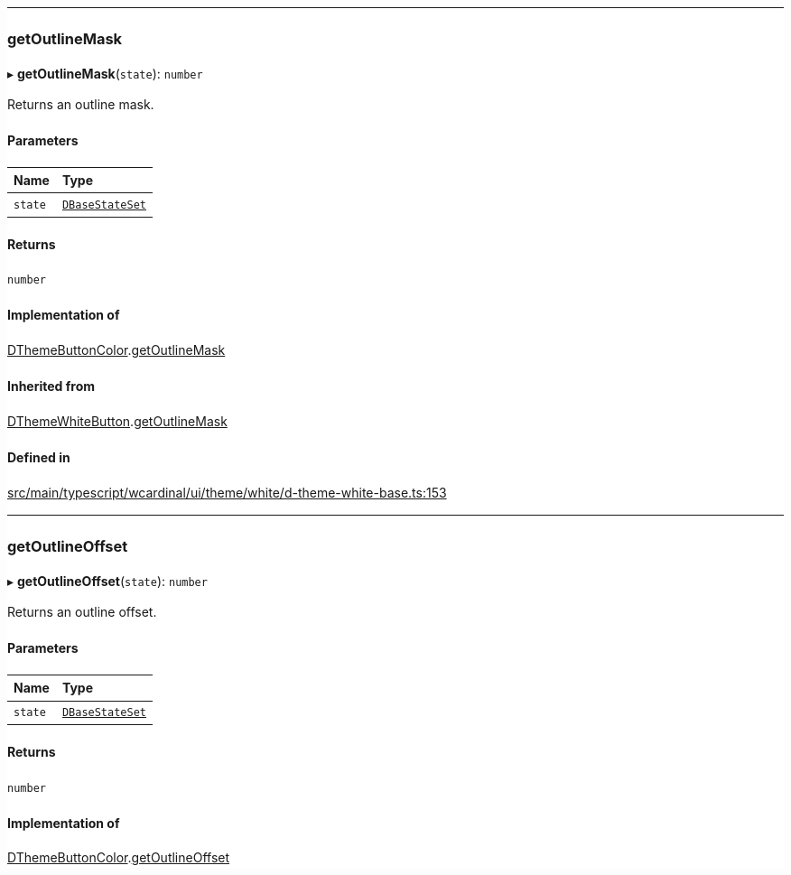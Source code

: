 ___

### getOutlineMask

▸ **getOutlineMask**(`state`): `number`

Returns an outline mask.

#### Parameters

| Name | Type |
| :------ | :------ |
| `state` | [`DBaseStateSet`](../interfaces/DBaseStateSet.md) |

#### Returns

`number`

#### Implementation of

[DThemeButtonColor](../interfaces/DThemeButtonColor.md).[getOutlineMask](../interfaces/DThemeButtonColor.md#getoutlinemask)

#### Inherited from

[DThemeWhiteButton](DThemeWhiteButton.md).[getOutlineMask](DThemeWhiteButton.md#getoutlinemask)

#### Defined in

[src/main/typescript/wcardinal/ui/theme/white/d-theme-white-base.ts:153](https://github.com/winter-cardinal/winter-cardinal-ui/blob/v0.154.0/src/main/typescript/wcardinal/ui/theme/white/d-theme-white-base.ts#L153)

___

### getOutlineOffset

▸ **getOutlineOffset**(`state`): `number`

Returns an outline offset.

#### Parameters

| Name | Type |
| :------ | :------ |
| `state` | [`DBaseStateSet`](../interfaces/DBaseStateSet.md) |

#### Returns

`number`

#### Implementation of

[DThemeButtonColor](../interfaces/DThemeButtonColor.md).[getOutlineOffset](../interfaces/DThemeButtonColor.md#getoutlineoffset)
